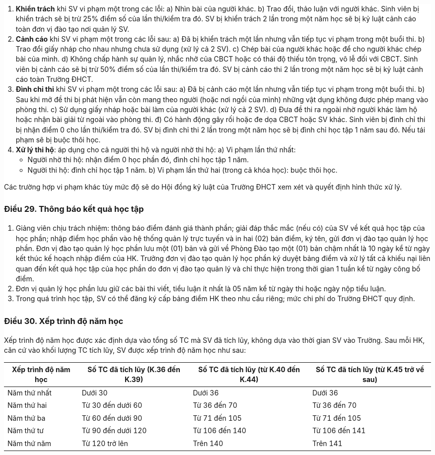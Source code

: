 1. **Khiển trách** khi SV vi phạm một trong các lỗi:
   a) Nhìn bài của người khác.
   b) Trao đổi, thảo luận với người khác.
   Sinh viên bị khiển trách sẽ bị trừ 25% điểm số của lần thi/kiểm tra đó. SV bị khiển trách 2 lần trong một năm học sẽ bị kỷ luật cảnh cáo toàn đơn vị đào tạo nơi quản lý SV.
2. **Cảnh cáo** khi SV vi phạm một trong các lỗi sau:
   a) Đã bị khiển trách một lần nhưng vẫn tiếp tục vi phạm trong một buổi thi.
   b) Trao đổi giấy nháp cho nhau nhưng chưa sử dụng (xử lý cả 2 SV).
   c) Chép bài của người khác hoặc để cho người khác chép bài của mình.
   d) Không chấp hành sự quản lý, nhắc nhở của CBCT hoặc có thái độ thiếu tôn trọng, vô lễ đối với CBCT.
   Sinh viên bị cảnh cáo sẽ bị trừ 50% điểm số của lần thi/kiểm tra đó. SV bị cảnh cáo thi 2 lần trong một năm học sẽ bị kỷ luật cảnh cáo toàn Trường ĐHCT.
3. **Đình chỉ thi** khi SV vi phạm một trong các lỗi sau:
   a) Đã bị cảnh cáo một lần nhưng vẫn tiếp tục vi phạm trong một buổi thi.
   b) Sau khi mở đề thi bị phát hiện vẫn còn mang theo người (hoặc nơi ngồi của mình) những vật dụng không được phép mang vào phòng thi.
   c) Sử dụng giấy nháp hoặc bài làm của người khác (xử lý cả 2 SV).
   d) Đưa đề thi ra ngoài nhờ người khác làm hộ hoặc nhận bài giải từ ngoài vào phòng thi.
   đ) Có hành động gây rối hoặc đe dọa CBCT hoặc SV khác.
   Sinh viên bị đình chỉ thi bị nhận điểm 0 cho lần thi/kiểm tra đó. SV bị đình chỉ thi 2 lần trong một năm học sẽ bị đình chỉ học tập 1 năm sau đó. Nếu tái phạm sẽ bị buộc thôi học.
4. **Xử lý thi hộ**: áp dụng cho cả người thi hộ và người nhờ thi hộ:
   a) Vi phạm lần thứ nhất:
      - Người nhờ thi hộ: nhận điểm 0 học phần đó, đình chỉ học tập 1 năm.
      - Người thi hộ: đình chỉ học tập 1 năm.
   b) Vi phạm lần thứ hai (trong cả khóa học): buộc thôi học.

Các trường hợp vi phạm khác tùy mức độ sẽ do Hội đồng kỷ luật của Trường ĐHCT xem xét và quyết định hình thức xử lý.

### Điều 29. Thông báo kết quả học tập

1. Giảng viên chịu trách nhiệm: thông báo điểm đánh giá thành phần; giải đáp thắc mắc (nếu có) của SV về kết quả học tập của học phần; nhập điểm học phần vào hệ thống quản lý trực tuyến và in hai (02) bản điểm, ký tên, gửi đơn vị đào tạo quản lý học phần. Đơn vị đào tạo quản lý học phần lưu một (01) bản và gửi về Phòng Đào tạo một (01) bản chậm nhất là 10 ngày kể từ ngày kết thúc kế hoạch nhập điểm của HK. Trưởng đơn vị đào tạo quản lý học phần ký duyệt bảng điểm và xử lý tất cả khiếu nại liên quan đến kết quả học tập của học phần do đơn vị đào tạo quản lý và chỉ thực hiện trong thời gian 1 tuần kể từ ngày công bố điểm.
2. Đơn vị quản lý học phần lưu giữ các bài thi viết, tiểu luận ít nhất là 05 năm kể từ ngày thi hoặc ngày nộp tiểu luận.
3. Trong quá trình học tập, SV có thể đăng ký cấp bảng điểm HK theo nhu cầu riêng; mức chi phí do Trường ĐHCT quy định.

### Điều 30. Xếp trình độ năm học

Xếp trình độ năm học được xác định dựa vào tổng số TC mà SV đã tích lũy, không dựa vào thời gian SV vào Trường. Sau mỗi HK, căn cứ vào khối lượng TC tích lũy, SV được xếp trình độ năm học như sau:

| Xếp trình độ năm học | Số TC đã tích lũy (K.36 đến K.39) | Số TC đã tích lũy (từ K.40 đến K.44) | Số TC đã tích lũy (từ K.45 trở về sau) |
|----------------------|-----------------------------------|--------------------------------------|----------------------------------------|
| Năm thứ nhất         | Dưới 30                           | Dưới 36                              | Dưới 36                                |
| Năm thứ hai          | Từ 30 đến dưới 60                 | Từ 36 đến 70                         | Từ 36 đến 70                           |
| Năm thứ ba           | Từ 60 đến dưới 90                 | Từ 71 đến 105                        | Từ 71 đến 105                          |
| Năm thứ tư           | Từ 90 đến dưới 120                | Từ 106 đến 140                       | Từ 106 đến 141                         |
| Năm thứ năm          | Từ 120 trở lên                    | Trên 140                             | Trên 141                               |
